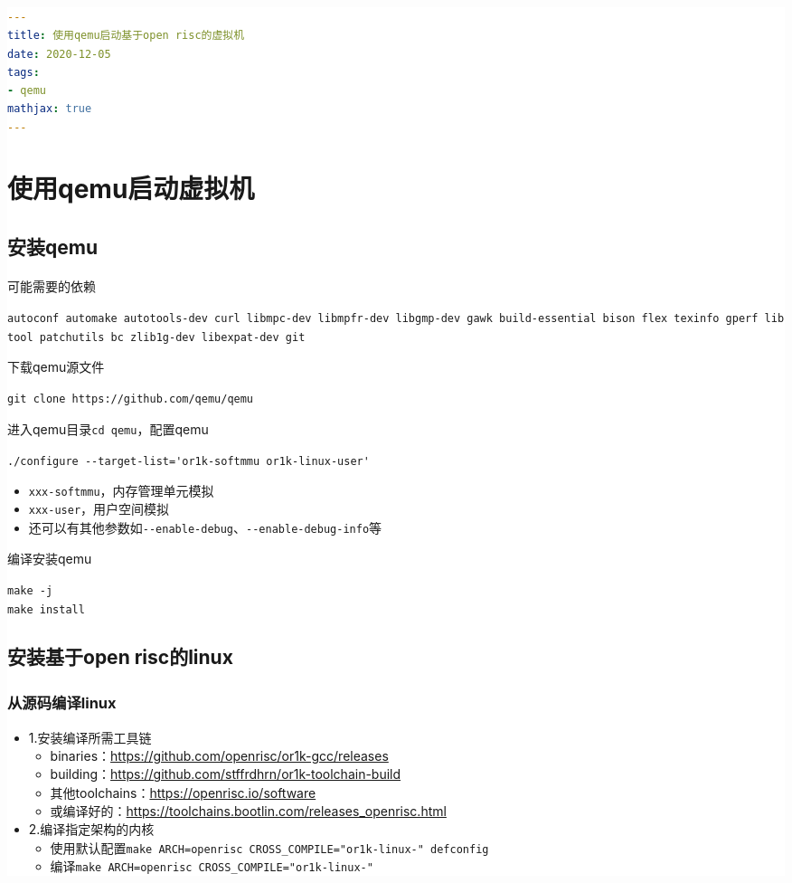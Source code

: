 ```yaml
---
title: 使用qemu启动基于open risc的虚拟机
date: 2020-12-05
tags: 
- qemu
mathjax: true
---
```


# 使用qemu启动虚拟机

## 安装qemu

可能需要的依赖

```
autoconf automake autotools-dev curl libmpc-dev libmpfr-dev libgmp-dev gawk build-essential bison flex texinfo gperf libtool patchutils bc zlib1g-dev libexpat-dev git
```

下载qemu源文件

```
git clone https://github.com/qemu/qemu
```

进入qemu目录`cd qemu`，配置qemu

```
./configure --target-list='or1k-softmmu or1k-linux-user'
```

- `xxx-softmmu`，内存管理单元模拟
- `xxx-user`，用户空间模拟
- 还可以有其他参数如`--enable-debug`、`--enable-debug-info`等

编译安装qemu

```
make -j
make install
```

## 安装基于open risc的linux

### 从源码编译linux

- 1.安装编译所需工具链
    * binaries：https://github.com/openrisc/or1k-gcc/releases
    * building：https://github.com/stffrdhrn/or1k-toolchain-build
    * 其他toolchains：https://openrisc.io/software
    * 或编译好的：https://toolchains.bootlin.com/releases_openrisc.html
- 2.编译指定架构的内核
    * 使用默认配置`make ARCH=openrisc CROSS_COMPILE="or1k-linux-" defconfig`
    * 编译`make ARCH=openrisc CROSS_COMPILE="or1k-linux-"`
